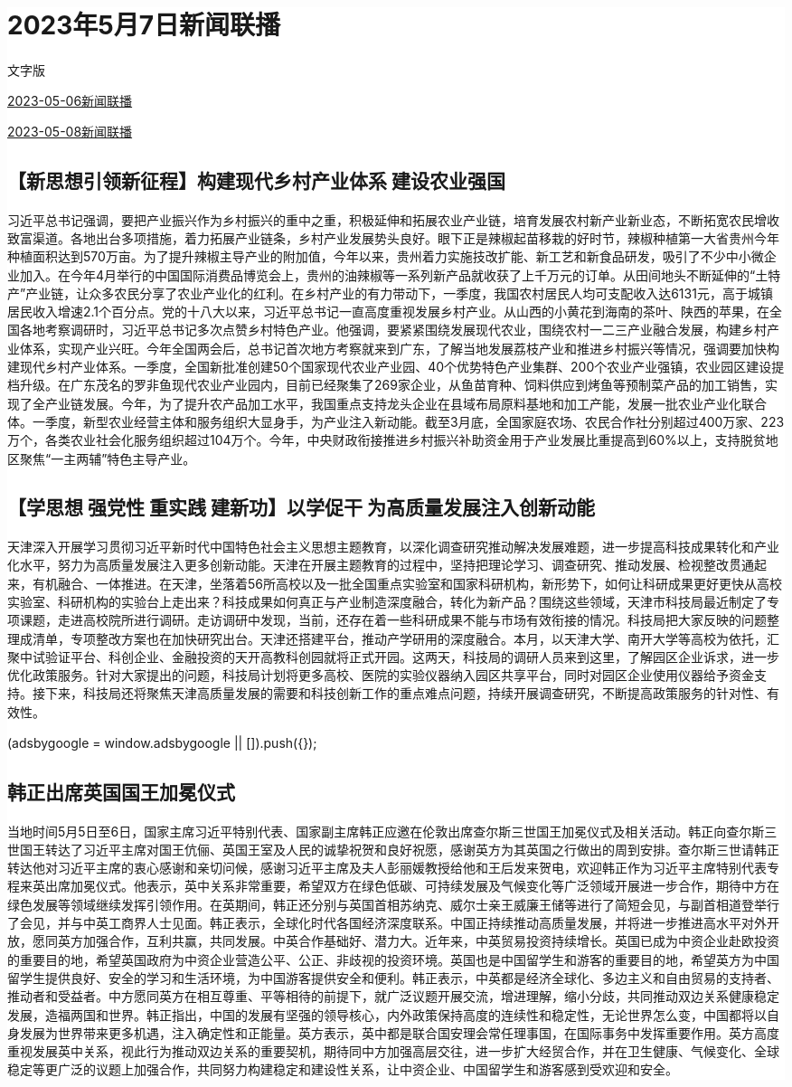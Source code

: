 







# 2023年5月7日新闻联播
 文字版








[2023-05-06新闻联播](/xinwenlianbo/20230506)


[2023-05-08新闻联播](/xinwenlianbo/20230508)





## 【新思想引领新征程】构建现代乡村产业体系 建设农业强国


习近平总书记强调，要把产业振兴作为乡村振兴的重中之重，积极延伸和拓展农业产业链，培育发展农村新产业新业态，不断拓宽农民增收致富渠道。各地出台多项措施，着力拓展产业链条，乡村产业发展势头良好。眼下正是辣椒起苗移栽的好时节，辣椒种植第一大省贵州今年种植面积达到570万亩。为了提升辣椒主导产业的附加值，今年以来，贵州着力实施技改扩能、新工艺和新食品研发，吸引了不少中小微企业加入。在今年4月举行的中国国际消费品博览会上，贵州的油辣椒等一系列新产品就收获了上千万元的订单。从田间地头不断延伸的“土特产”产业链，让众多农民分享了农业产业化的红利。在乡村产业的有力带动下，一季度，我国农村居民人均可支配收入达6131元，高于城镇居民收入增速2.1个百分点。党的十八大以来，习近平总书记一直高度重视发展乡村产业。从山西的小黄花到海南的茶叶、陕西的苹果，在全国各地考察调研时，习近平总书记多次点赞乡村特色产业。他强调，要紧紧围绕发展现代农业，围绕农村一二三产业融合发展，构建乡村产业体系，实现产业兴旺。今年全国两会后，总书记首次地方考察就来到广东，了解当地发展荔枝产业和推进乡村振兴等情况，强调要加快构建现代乡村产业体系。一季度，全国新批准创建50个国家现代农业产业园、40个优势特色产业集群、200个农业产业强镇，农业园区建设提档升级。在广东茂名的罗非鱼现代农业产业园内，目前已经聚集了269家企业，从鱼苗育种、饲料供应到烤鱼等预制菜产品的加工销售，实现了全产业链发展。今年，为了提升农产品加工水平，我国重点支持龙头企业在县域布局原料基地和加工产能，发展一批农业产业化联合体。一季度，新型农业经营主体和服务组织大显身手，为产业注入新动能。截至3月底，全国家庭农场、农民合作社分别超过400万家、223万个，各类农业社会化服务组织超过104万个。今年，中央财政衔接推进乡村振兴补助资金用于产业发展比重提高到60%以上，支持脱贫地区聚焦“一主两辅”特色主导产业。


## 【学思想 强党性 重实践 建新功】以学促干 为高质量发展注入创新动能


天津深入开展学习贯彻习近平新时代中国特色社会主义思想主题教育，以深化调查研究推动解决发展难题，进一步提高科技成果转化和产业化水平，努力为高质量发展注入更多创新动能。天津在开展主题教育的过程中，坚持把理论学习、调查研究、推动发展、检视整改贯通起来，有机融合、一体推进。在天津，坐落着56所高校以及一批全国重点实验室和国家科研机构，新形势下，如何让科研成果更好更快从高校实验室、科研机构的实验台上走出来？科技成果如何真正与产业制造深度融合，转化为新产品？围绕这些领域，天津市科技局最近制定了专项课题，走进高校院所进行调研。走访调研中发现，当前，还存在着一些科研成果不能与市场有效衔接的情况。科技局把大家反映的问题整理成清单，专项整改方案也在加快研究出台。天津还搭建平台，推动产学研用的深度融合。本月，以天津大学、南开大学等高校为依托，汇聚中试验证平台、科创企业、金融投资的天开高教科创园就将正式开园。这两天，科技局的调研人员来到这里，了解园区企业诉求，进一步优化政策服务。针对大家提出的问题，科技局计划将更多高校、医院的实验仪器纳入园区共享平台，同时对园区企业使用仪器给予资金支持。接下来，科技局还将聚焦天津高质量发展的需要和科技创新工作的重点难点问题，持续开展调查研究，不断提高政策服务的针对性、有效性。





 (adsbygoogle = window.adsbygoogle || []).push({});

 
## 韩正出席英国国王加冕仪式


当地时间5月5日至6日，国家主席习近平特别代表、国家副主席韩正应邀在伦敦出席查尔斯三世国王加冕仪式及相关活动。韩正向查尔斯三世国王转达了习近平主席对国王伉俪、英国王室及人民的诚挚祝贺和良好祝愿，感谢英方为其英国之行做出的周到安排。查尔斯三世请韩正转达他对习近平主席的衷心感谢和亲切问候，感谢习近平主席及夫人彭丽媛教授给他和王后发来贺电，欢迎韩正作为习近平主席特别代表专程来英出席加冕仪式。他表示，英中关系非常重要，希望双方在绿色低碳、可持续发展及气候变化等广泛领域开展进一步合作，期待中方在绿色发展等领域继续发挥引领作用。在英期间，韩正还分别与英国首相苏纳克、威尔士亲王威廉王储等进行了简短会见，与副首相道登举行了会见，并与中英工商界人士见面。韩正表示，全球化时代各国经济深度联系。中国正持续推动高质量发展，并将进一步推进高水平对外开放，愿同英方加强合作，互利共赢，共同发展。中英合作基础好、潜力大。近年来，中英贸易投资持续增长。英国已成为中资企业赴欧投资的重要目的地，希望英国政府为中资企业营造公平、公正、非歧视的投资环境。英国也是中国留学生和游客的重要目的地，希望英方为中国留学生提供良好、安全的学习和生活环境，为中国游客提供安全和便利。韩正表示，中英都是经济全球化、多边主义和自由贸易的支持者、推动者和受益者。中方愿同英方在相互尊重、平等相待的前提下，就广泛议题开展交流，增进理解，缩小分歧，共同推动双边关系健康稳定发展，造福两国和世界。韩正指出，中国的发展有坚强的领导核心，内外政策保持高度的连续性和稳定性，无论世界怎么变，中国都将以自身发展为世界带来更多机遇，注入确定性和正能量。英方表示，英中都是联合国安理会常任理事国，在国际事务中发挥重要作用。英方高度重视发展英中关系，视此行为推动双边关系的重要契机，期待同中方加强高层交往，进一步扩大经贸合作，并在卫生健康、气候变化、全球稳定等更广泛的议题上加强合作，共同努力构建稳定和建设性关系，让中资企业、中国留学生和游客感到受欢迎和安全。
